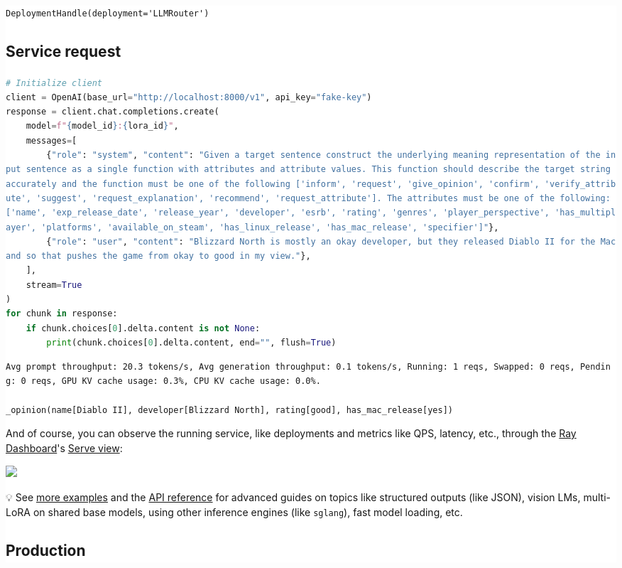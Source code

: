 ```text
DeploymentHandle(deployment='LLMRouter')
```

## Service request

```python
# Initialize client
client = OpenAI(base_url="http://localhost:8000/v1", api_key="fake-key")
response = client.chat.completions.create(
    model=f"{model_id}:{lora_id}",
    messages=[
        {"role": "system", "content": "Given a target sentence construct the underlying meaning representation of the input sentence as a single function with attributes and attribute values. This function should describe the target string accurately and the function must be one of the following ['inform', 'request', 'give_opinion', 'confirm', 'verify_attribute', 'suggest', 'request_explanation', 'recommend', 'request_attribute']. The attributes must be one of the following: ['name', 'exp_release_date', 'release_year', 'developer', 'esrb', 'rating', 'genres', 'player_perspective', 'has_multiplayer', 'platforms', 'available_on_steam', 'has_linux_release', 'has_mac_release', 'specifier']"},
        {"role": "user", "content": "Blizzard North is mostly an okay developer, but they released Diablo II for the Mac and so that pushes the game from okay to good in my view."},
    ],
    stream=True
)
for chunk in response:
    if chunk.choices[0].delta.content is not None:
        print(chunk.choices[0].delta.content, end="", flush=True)
```

```text
Avg prompt throughput: 20.3 tokens/s, Avg generation throughput: 0.1 tokens/s, Running: 1 reqs, Swapped: 0 reqs, Pending: 0 reqs, GPU KV cache usage: 0.3%, CPU KV cache usage: 0.0%.

_opinion(name[Diablo II], developer[Blizzard North], rating[good], has_mac_release[yes])
```

And of course, you can observe the running service, like deployments and metrics like QPS, latency, etc., through the [Ray Dashboard](https://docs.ray.io/en/latest/ray-observability/getting-started.html)'s [Serve view](https://docs.ray.io/en/latest/ray-observability/getting-started.html#dash-serve-view):

<img src="https://raw.githubusercontent.com/anyscale/e2e-llm-workflows/refs/heads/main/images/serve_dashboard.png" width=1000>

<div class="alert alert-info">

💡 See [more examples](https://docs.ray.io/en/latest/serve/llm/overview.html) and the [API reference](https://docs.ray.io/en/latest/serve/llm/api.html) for advanced guides on topics like structured outputs (like JSON), vision LMs, multi-LoRA on shared base models, using other inference engines (like `sglang`), fast model loading, etc.

</div>

## Production

